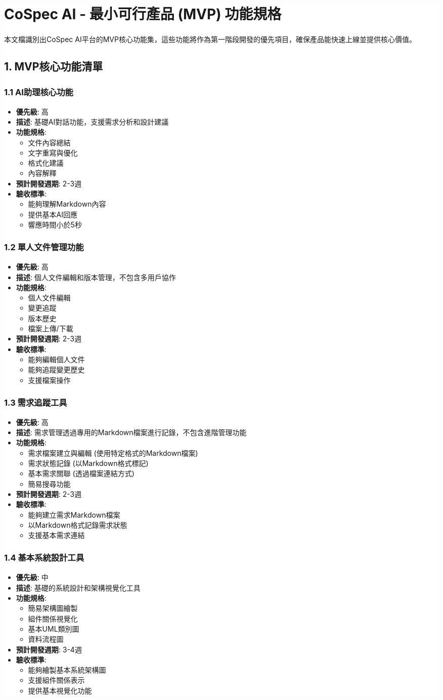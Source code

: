 # CoSpec AI - 最小可行產品 (MVP) 功能規格

本文檔識別出CoSpec AI平台的MVP核心功能集，這些功能將作為第一階段開發的優先項目，確保產品能快速上線並提供核心價值。

## 1. MVP核心功能清單

### 1.1 AI助理核心功能
- **優先級**: 高
- **描述**: 基礎AI對話功能，支援需求分析和設計建議
- **功能規格**:
  - 文件內容總結
  - 文字重寫與優化
  - 格式化建議
  - 內容解釋
- **預計開發週期**: 2-3週
- **驗收標準**:
  - 能夠理解Markdown內容
  - 提供基本AI回應
  - 響應時間小於5秒

### 1.2 單人文件管理功能
- **優先級**: 高
- **描述**: 個人文件編輯和版本管理，不包含多用戶協作
- **功能規格**:
  - 個人文件編輯
  - 變更追蹤
  - 版本歷史
  - 檔案上傳/下載
- **預計開發週期**: 2-3週
- **驗收標準**:
  - 能夠編輯個人文件
  - 能夠追蹤變更歷史
  - 支援檔案操作

### 1.3 需求追蹤工具
- **優先級**: 高
- **描述**: 需求管理透過專用的Markdown檔案進行記錄，不包含進階管理功能
- **功能規格**:
  - 需求檔案建立與編輯 (使用特定格式的Markdown檔案)
  - 需求狀態記錄 (以Markdown格式標記)
  - 基本需求關聯 (透過檔案連結方式)
  - 簡易搜尋功能
- **預計開發週期**: 2-3週
- **驗收標準**:
  - 能夠建立需求Markdown檔案
  - 以Markdown格式記錄需求狀態
  - 支援基本需求連結

### 1.4 基本系統設計工具
- **優先級**: 中
- **描述**: 基礎的系統設計和架構視覺化工具
- **功能規格**:
  - 簡易架構圖繪製
  - 組件關係視覺化
  - 基本UML類別圖
  - 資料流程圖
- **預計開發週期**: 3-4週
- **驗收標準**:
  - 能夠繪製基本系統架構圖
  - 支援組件關係表示
  - 提供基本視覺化功能